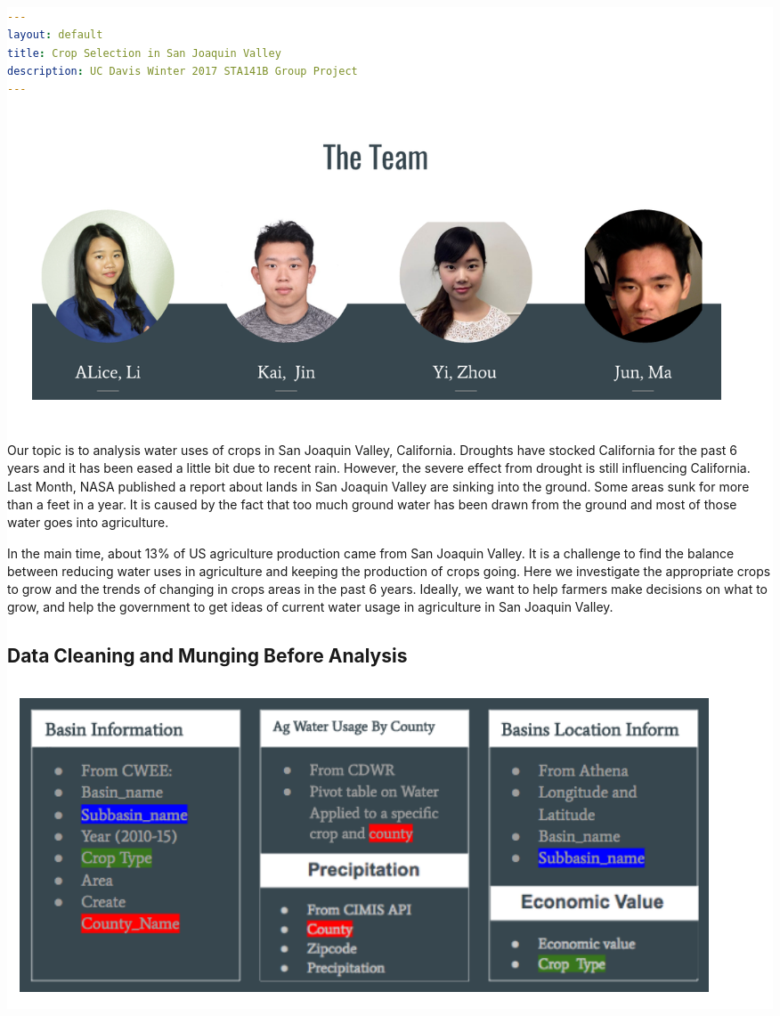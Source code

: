 ```yaml
---
layout: default
title: Crop Selection in San Joaquin Valley 
description: UC Davis Winter 2017 STA141B Group Project
---
```


<img src="Team_Members.png" style="float: center; padding: 2em" width="90%">

Our topic is to analysis water uses of crops in San Joaquin Valley, California. Droughts have stocked California for the past 6 years and it has been eased a little bit due to recent rain. However, the severe effect from drought is still influencing California. Last Month, NASA published a report about lands in San Joaquin Valley are sinking into the ground. Some areas sunk for more than a feet in a year. It is caused by the fact that too much ground water has been drawn from the ground and most of those water goes into agriculture.  

In the main time, about 13% of US agriculture production came from San Joaquin Valley. It is a challenge to find the balance between reducing water uses in agriculture and keeping the production of crops going. Here we investigate the appropriate crops to grow and the trends of changing in crops areas in the past 6 years. Ideally, we want to help farmers make decisions on what to grow, and help the government to get ideas of current water usage in agriculture in San Joaquin Valley. 

## [](#header-1)Data Cleaning and Munging Before Analysis 
<img src="Table.png" style="float: center; padding: 1em" width="90%">

